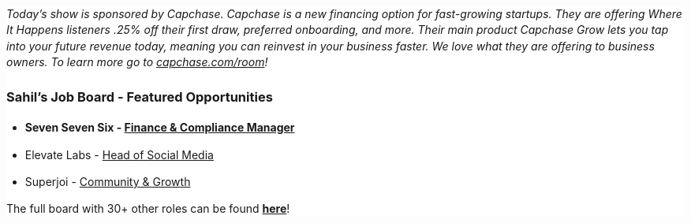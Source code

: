 *Today’s show is sponsored by Capchase. Capchase is a new financing option for fast-growing startups. They are offering Where It Happens listeners .25% off their first draw, preferred onboarding, and more. Their main product Capchase Grow lets you tap into your future revenue today, meaning you can reinvest in your business faster. We love what they are offering to business owners. To learn more go to [capchase.com/room](http://capchase.com/room)!*

### Sahil’s Job Board - Featured Opportunities

-   **Seven Seven Six - [Finance & Compliance Manager](https://sahil.pallet.xyz/jobs/1b949c08-72d5-4b0d-9b19-8df00a91ee0e)**
    
-   Elevate Labs - [Head of Social Media](https://sahil.pallet.xyz/jobs/5afa25e0-fcbf-4e86-99d1-926da2482182)
    
-   Superjoi - [Community & Growth](https://sahil.pallet.xyz/jobs/75c34552-5a89-462a-8714-b79a5bb66498)
    

The full board with 30+ other roles can be found **[here](https://pallet.xyz/list/sahil/jobs)**!